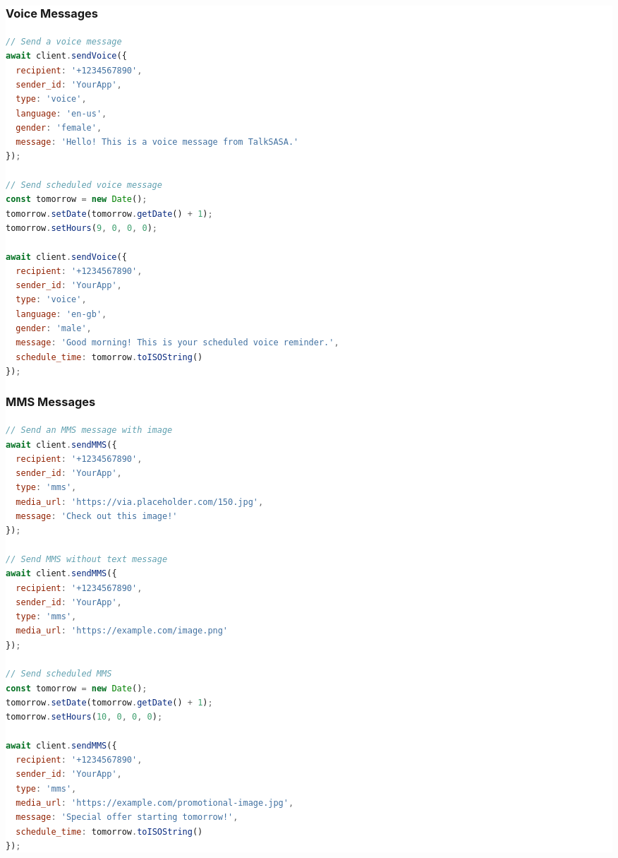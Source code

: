 ### Voice Messages

```javascript
// Send a voice message
await client.sendVoice({
  recipient: '+1234567890',
  sender_id: 'YourApp',
  type: 'voice',
  language: 'en-us',
  gender: 'female',
  message: 'Hello! This is a voice message from TalkSASA.'
});

// Send scheduled voice message
const tomorrow = new Date();
tomorrow.setDate(tomorrow.getDate() + 1);
tomorrow.setHours(9, 0, 0, 0);

await client.sendVoice({
  recipient: '+1234567890',
  sender_id: 'YourApp',
  type: 'voice',
  language: 'en-gb',
  gender: 'male',
  message: 'Good morning! This is your scheduled voice reminder.',
  schedule_time: tomorrow.toISOString()
});
```

### MMS Messages

```javascript
// Send an MMS message with image
await client.sendMMS({
  recipient: '+1234567890',
  sender_id: 'YourApp',
  type: 'mms',
  media_url: 'https://via.placeholder.com/150.jpg',
  message: 'Check out this image!'
});

// Send MMS without text message
await client.sendMMS({
  recipient: '+1234567890',
  sender_id: 'YourApp',
  type: 'mms',
  media_url: 'https://example.com/image.png'
});

// Send scheduled MMS
const tomorrow = new Date();
tomorrow.setDate(tomorrow.getDate() + 1);
tomorrow.setHours(10, 0, 0, 0);

await client.sendMMS({
  recipient: '+1234567890',
  sender_id: 'YourApp',
  type: 'mms',
  media_url: 'https://example.com/promotional-image.jpg',
  message: 'Special offer starting tomorrow!',
  schedule_time: tomorrow.toISOString()
});
```
